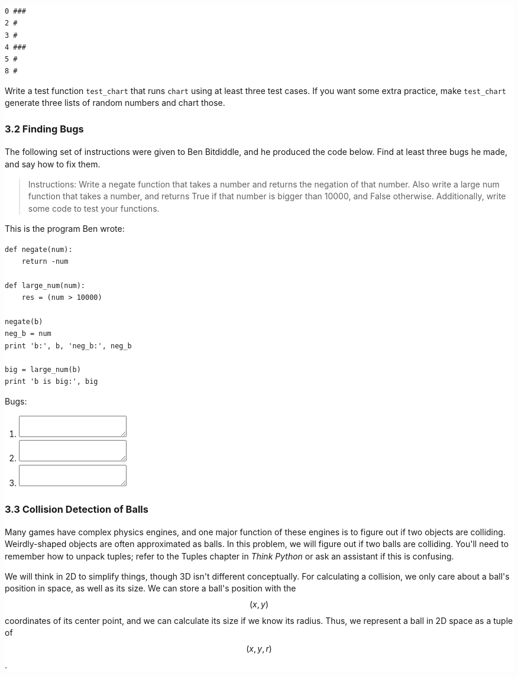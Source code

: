 	0 ###
	2 #
	3 #
	4 ###
	5 #
	8 #

Write a test function `test_chart` that runs `chart` using at least three test cases. If you want some extra practice, make `test_chart` generate three lists of random numbers and chart those.

### 3.2 Finding Bugs

The following set of instructions were given to Ben Bitdiddle, and he produced
the code below. Find at least three bugs he made, and say how to fix them.

> Instructions: Write a negate function that takes a number and returns the
negation of that number. Also write a large num function that takes a number,
and returns True if that number is bigger than 10000, and False otherwise.
Additionally, write some code to test your functions.

This is the program Ben wrote:

	def negate(num):
		return -num

	def large_num(num):
		res = (num > 10000)

	negate(b)
	neg_b = num
	print 'b:', b, 'neg_b:', neg_b

	big = large_num(b)
	print 'b is big:', big

Bugs:

1. <textarea name="a[3-2-1]"></textarea>

2. <textarea name="a[3-2-2]"></textarea>

3. <textarea name="a[3-2-3]"></textarea>

### 3.3 Collision Detection of Balls

Many games have complex physics engines, and one major function of these
engines is to figure out if two objects are colliding. Weirdly-shaped objects
are often approximated as balls. In this problem, we will figure out if two
balls are colliding. You'll need to remember how to unpack tuples; refer to
the Tuples chapter in *Think Python* or ask an assistant if this is confusing.

We will think in 2D to simplify things, though 3D isn't different
conceptually. For calculating a collision, we only care about a ball's position
in space, as well as its size. We can store a ball's position with the $$(x,y)$$
coordinates of its center point, and we can calculate its size if we know its
radius. Thus, we represent a ball in 2D space as a tuple of $$(x, y, r)$$.

